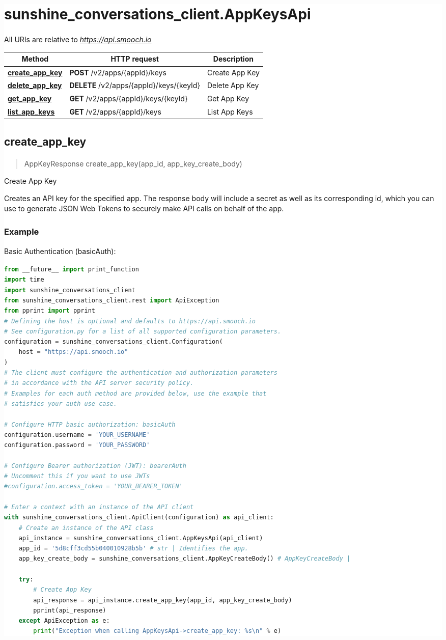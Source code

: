 # sunshine_conversations_client.AppKeysApi

All URIs are relative to *https://api.smooch.io*

Method | HTTP request | Description
------------- | ------------- | -------------
[**create_app_key**](AppKeysApi.md#create_app_key) | **POST** /v2/apps/{appId}/keys | Create App Key
[**delete_app_key**](AppKeysApi.md#delete_app_key) | **DELETE** /v2/apps/{appId}/keys/{keyId} | Delete App Key
[**get_app_key**](AppKeysApi.md#get_app_key) | **GET** /v2/apps/{appId}/keys/{keyId} | Get App Key
[**list_app_keys**](AppKeysApi.md#list_app_keys) | **GET** /v2/apps/{appId}/keys | List App Keys


## create_app_key
> AppKeyResponse create_app_key(app_id, app_key_create_body)

Create App Key

Creates an API key for the specified app. The response body will include a secret  as well as its corresponding id, which you can use to generate JSON Web Tokens to  securely make API calls on behalf of the app. 

### Example

Basic Authentication (basicAuth):
```python
from __future__ import print_function
import time
import sunshine_conversations_client
from sunshine_conversations_client.rest import ApiException
from pprint import pprint
# Defining the host is optional and defaults to https://api.smooch.io
# See configuration.py for a list of all supported configuration parameters.
configuration = sunshine_conversations_client.Configuration(
    host = "https://api.smooch.io"
)
# The client must configure the authentication and authorization parameters
# in accordance with the API server security policy.
# Examples for each auth method are provided below, use the example that
# satisfies your auth use case.

# Configure HTTP basic authorization: basicAuth
configuration.username = 'YOUR_USERNAME'
configuration.password = 'YOUR_PASSWORD'

# Configure Bearer authorization (JWT): bearerAuth
# Uncomment this if you want to use JWTs
#configuration.access_token = 'YOUR_BEARER_TOKEN'

# Enter a context with an instance of the API client
with sunshine_conversations_client.ApiClient(configuration) as api_client:
    # Create an instance of the API class
    api_instance = sunshine_conversations_client.AppKeysApi(api_client)
    app_id = '5d8cff3cd55b040010928b5b' # str | Identifies the app.
    app_key_create_body = sunshine_conversations_client.AppKeyCreateBody() # AppKeyCreateBody | 

    try:
        # Create App Key
        api_response = api_instance.create_app_key(app_id, app_key_create_body)
        pprint(api_response)
    except ApiException as e:
        print("Exception when calling AppKeysApi->create_app_key: %s\n" % e)
```
